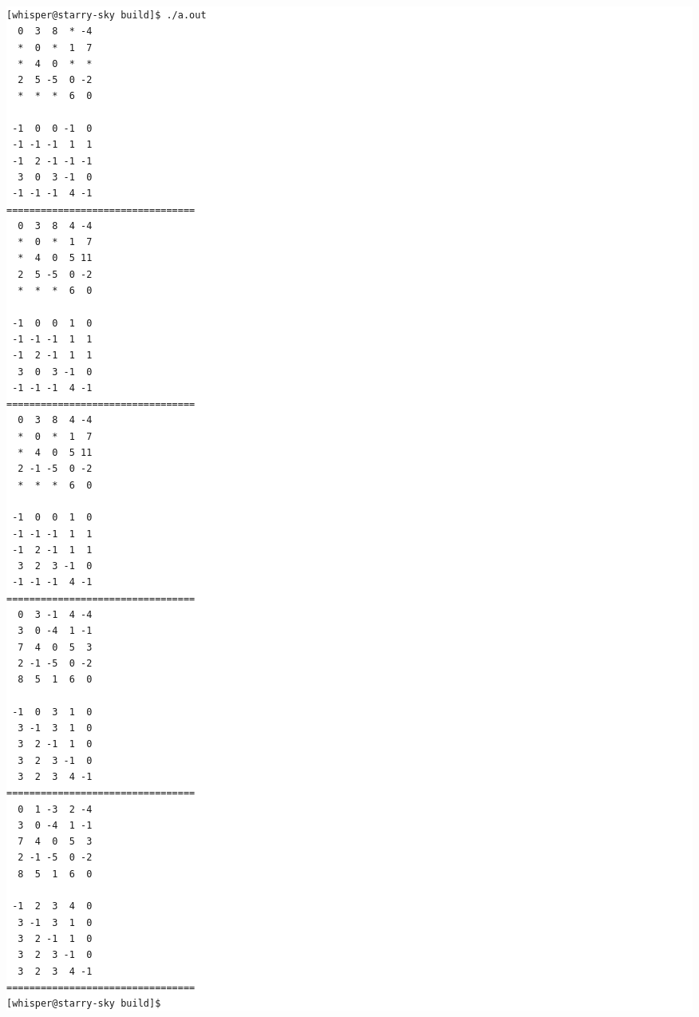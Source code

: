```shell
[whisper@starry-sky build]$ ./a.out 
  0  3  8  * -4
  *  0  *  1  7
  *  4  0  *  *
  2  5 -5  0 -2
  *  *  *  6  0

 -1  0  0 -1  0
 -1 -1 -1  1  1
 -1  2 -1 -1 -1
  3  0  3 -1  0
 -1 -1 -1  4 -1
=================================
  0  3  8  4 -4
  *  0  *  1  7
  *  4  0  5 11
  2  5 -5  0 -2
  *  *  *  6  0

 -1  0  0  1  0
 -1 -1 -1  1  1
 -1  2 -1  1  1
  3  0  3 -1  0
 -1 -1 -1  4 -1
=================================
  0  3  8  4 -4
  *  0  *  1  7
  *  4  0  5 11
  2 -1 -5  0 -2
  *  *  *  6  0

 -1  0  0  1  0
 -1 -1 -1  1  1
 -1  2 -1  1  1
  3  2  3 -1  0
 -1 -1 -1  4 -1
=================================
  0  3 -1  4 -4
  3  0 -4  1 -1
  7  4  0  5  3
  2 -1 -5  0 -2
  8  5  1  6  0

 -1  0  3  1  0
  3 -1  3  1  0
  3  2 -1  1  0
  3  2  3 -1  0
  3  2  3  4 -1
=================================
  0  1 -3  2 -4
  3  0 -4  1 -1
  7  4  0  5  3
  2 -1 -5  0 -2
  8  5  1  6  0

 -1  2  3  4  0
  3 -1  3  1  0
  3  2 -1  1  0
  3  2  3 -1  0
  3  2  3  4 -1
=================================
[whisper@starry-sky build]$ 
```